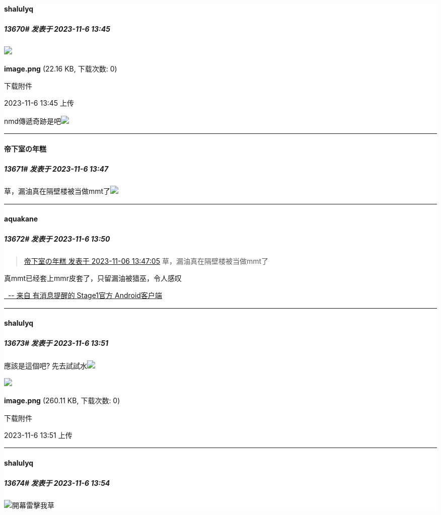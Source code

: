 ####  shalulyq  
##### 13670#       发表于 2023-11-6 13:45

<img src="https://img.saraba1st.com/forum/202311/06/134528ec8lzc0lyyl2o444.png" referrerpolicy="no-referrer">

<strong>image.png</strong> (22.16 KB, 下载次数: 0)

下载附件

2023-11-6 13:45 上传

nmd傳遞奇跡是吧<img src="https://static.saraba1st.com/image/smiley/face2017/067.png" referrerpolicy="no-referrer">

*****

####  帝下室の年糕  
##### 13671#       发表于 2023-11-6 13:47

草，漏油真在隔壁楼被当做mmt了<img src="https://static.saraba1st.com/image/smiley/face2017/068.png" referrerpolicy="no-referrer">

*****

####  aquakane  
##### 13672#       发表于 2023-11-6 13:50

<blockquote><a href="httphttps://bbs.saraba1st.com/2b/forum.php?mod=redirect&amp;goto=findpost&amp;pid=62954318&amp;ptid=2157296" target="_blank">帝下室の年糕 发表于 2023-11-06 13:47:05</a>
草，漏油真在隔壁楼被当做mmt了</blockquote>真mmt已经套上mmr皮套了，只留漏油被猎巫，令人感叹

[  -- 来自 有消息提醒的 Stage1官方 Android客户端](https://www.coolapk.com/apk/140634)

*****

####  shalulyq  
##### 13673#       发表于 2023-11-6 13:51

應該是這個吧? 先去試試水<img src="https://static.saraba1st.com/image/smiley/face2017/243.gif" referrerpolicy="no-referrer">

<img src="https://img.saraba1st.com/forum/202311/06/135126cpsn2bcn4ngzcecc.png" referrerpolicy="no-referrer">

<strong>image.png</strong> (260.11 KB, 下载次数: 0)

下载附件

2023-11-6 13:51 上传


*****

####  shalulyq  
##### 13674#       发表于 2023-11-6 13:54

<img src="https://static.saraba1st.com/image/smiley/face2017/001.png" referrerpolicy="no-referrer">開幕雷擊我草
